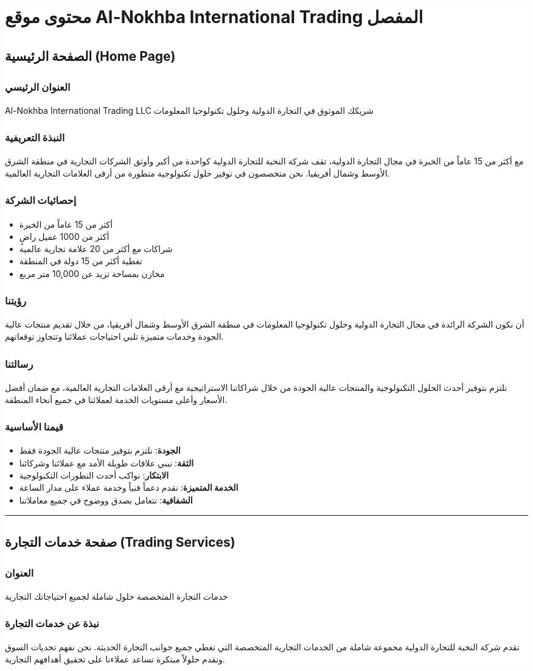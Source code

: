 # محتوى موقع Al-Nokhba International Trading المفصل

## الصفحة الرئيسية (Home Page)

### العنوان الرئيسي
Al-Nokhba International Trading LLC
شريكك الموثوق في التجارة الدولية وحلول تكنولوجيا المعلومات

### النبذة التعريفية
مع أكثر من 15 عاماً من الخبرة في مجال التجارة الدولية، تقف شركة النخبة للتجارة الدولية كواحدة من أكبر وأوثق الشركات التجارية في منطقة الشرق الأوسط وشمال أفريقيا. نحن متخصصون في توفير حلول تكنولوجية متطورة من أرقى العلامات التجارية العالمية.

### إحصائيات الشركة
- أكثر من 15 عاماً من الخبرة
- أكثر من 1000 عميل راضٍ
- شراكات مع أكثر من 20 علامة تجارية عالمية
- تغطية أكثر من 15 دولة في المنطقة
- مخازن بمساحة تزيد عن 10,000 متر مربع

### رؤيتنا
أن نكون الشركة الرائدة في مجال التجارة الدولية وحلول تكنولوجيا المعلومات في منطقة الشرق الأوسط وشمال أفريقيا، من خلال تقديم منتجات عالية الجودة وخدمات متميزة تلبي احتياجات عملائنا وتتجاوز توقعاتهم.

### رسالتنا
نلتزم بتوفير أحدث الحلول التكنولوجية والمنتجات عالية الجودة من خلال شراكاتنا الاستراتيجية مع أرقى العلامات التجارية العالمية، مع ضمان أفضل الأسعار وأعلى مستويات الخدمة لعملائنا في جميع أنحاء المنطقة.

### قيمنا الأساسية
- **الجودة**: نلتزم بتوفير منتجات عالية الجودة فقط
- **الثقة**: نبني علاقات طويلة الأمد مع عملائنا وشركائنا
- **الابتكار**: نواكب أحدث التطورات التكنولوجية
- **الخدمة المتميزة**: نقدم دعماً فنياً وخدمة عملاء على مدار الساعة
- **الشفافية**: نتعامل بصدق ووضوح في جميع معاملاتنا

---

## صفحة خدمات التجارة (Trading Services)

### العنوان
خدمات التجارة المتخصصة
حلول شاملة لجميع احتياجاتك التجارية

### نبذة عن خدمات التجارة
تقدم شركة النخبة للتجارة الدولية مجموعة شاملة من الخدمات التجارية المتخصصة التي تغطي جميع جوانب التجارة الحديثة. نحن نفهم تحديات السوق ونقدم حلولاً مبتكرة تساعد عملاءنا على تحقيق أهدافهم التجارية.
